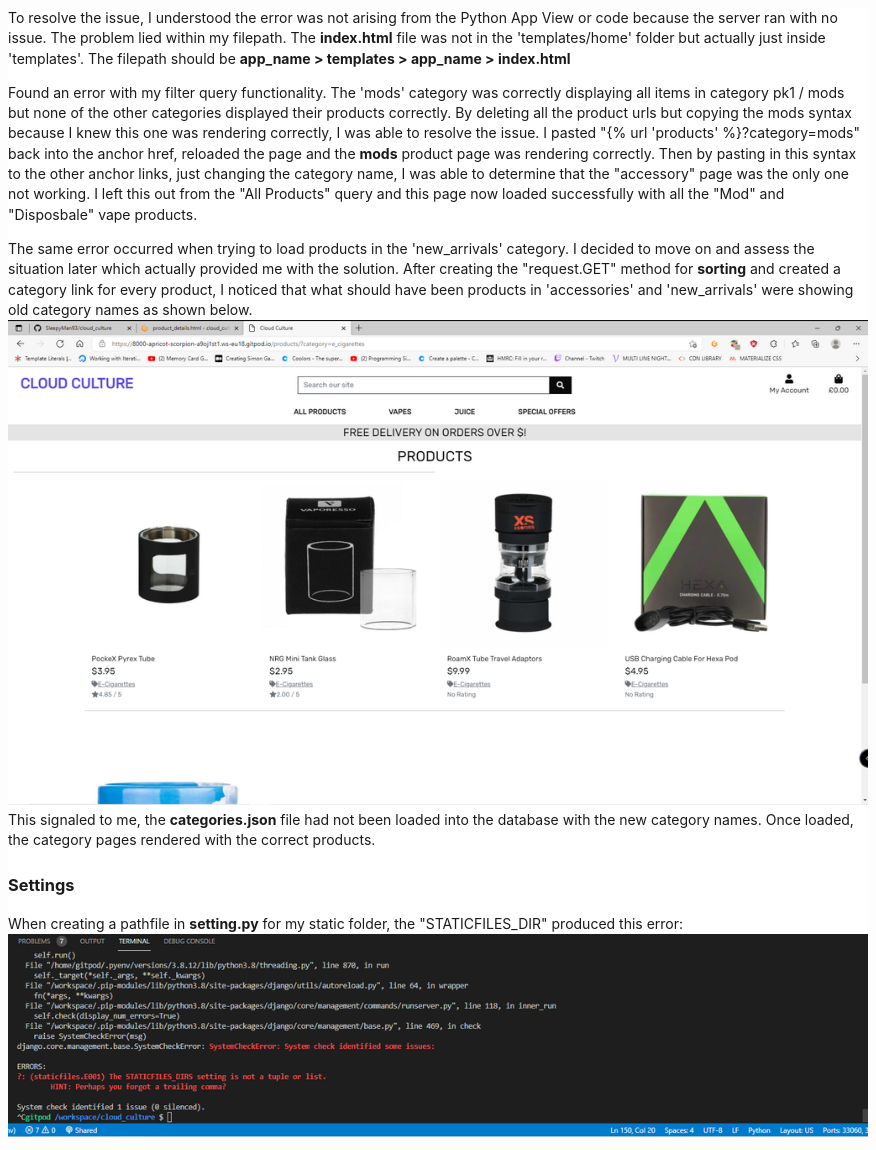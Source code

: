   To resolve the issue, I understood the error was not arising from the Python App View or code because the server ran with no issue. The problem lied within my filepath. The **index.html** file was not in the 'templates/home' folder but actually just inside 'templates'. The filepath should be **app_name > templates > app_name > index.html**

Found an error with my filter query functionality. The 'mods' category was correctly displaying all items in category pk1 / mods but none of the other categories displayed their products correctly. By deleting all the product urls but copying the mods syntax because I knew this one was rendering correctly, I was able to resolve the issue. I pasted "{% url 'products' %}?category=mods" back into the anchor href, reloaded the page and the **mods** product page was rendering correctly. Then by pasting in this syntax to the other anchor links, just changing the category name, I was able to determine that the "accessory" page was the only one not working. I left this out from the "All Products" query and this page now loaded successfully with all the "Mod" and "Disposbale" vape products.

The same error occurred when trying to load products in the 'new_arrivals' category. I decided to move on and assess the situation later which actually provided me with the solution. After creating the "request.GET" method for **sorting** and created a category link for every product, I noticed that what should have been products in 'accessories' and 'new_arrivals' were showing old category names as shown below. 
![Wrong Category Name](media/readme/wrong_category_name.png)
   This signaled to me, the **categories.json** file had not been loaded into the database with the new category names. Once loaded, the category pages rendered with the correct products. 

### Settings 

When creating a pathfile in **setting.py** for my static folder, the "STATICFILES_DIR" produced this error:
![Static Dir Error](media/readme/static_dir_error.png)